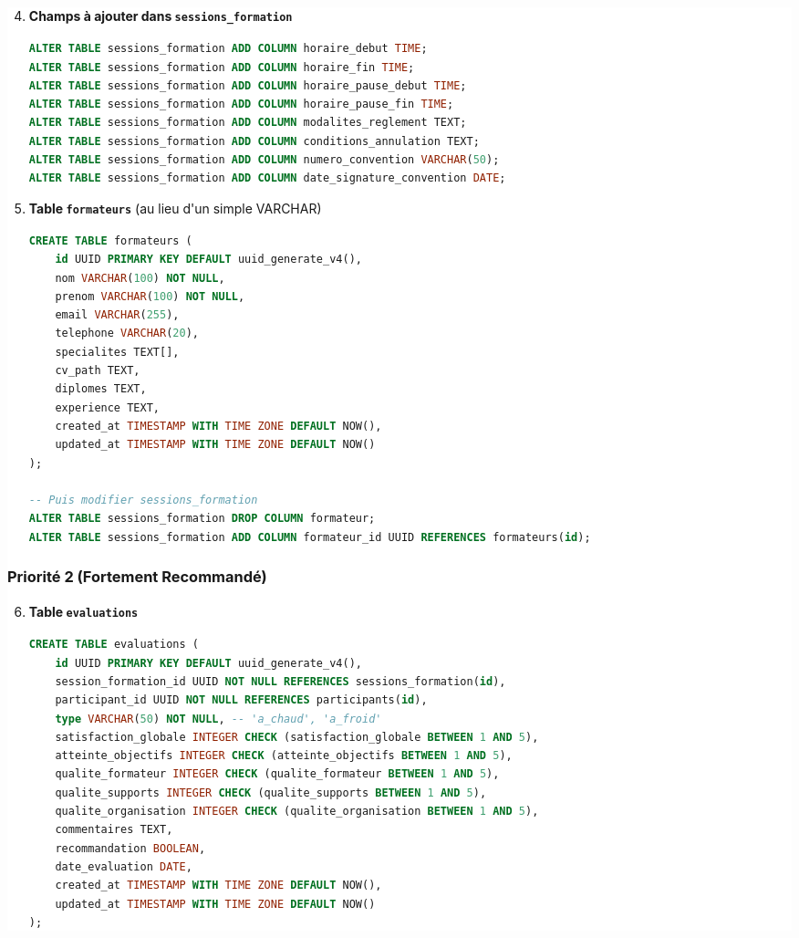 4. **Champs à ajouter dans `sessions_formation`**
   ```sql
   ALTER TABLE sessions_formation ADD COLUMN horaire_debut TIME;
   ALTER TABLE sessions_formation ADD COLUMN horaire_fin TIME;
   ALTER TABLE sessions_formation ADD COLUMN horaire_pause_debut TIME;
   ALTER TABLE sessions_formation ADD COLUMN horaire_pause_fin TIME;
   ALTER TABLE sessions_formation ADD COLUMN modalites_reglement TEXT;
   ALTER TABLE sessions_formation ADD COLUMN conditions_annulation TEXT;
   ALTER TABLE sessions_formation ADD COLUMN numero_convention VARCHAR(50);
   ALTER TABLE sessions_formation ADD COLUMN date_signature_convention DATE;
   ```

5. **Table `formateurs`** (au lieu d'un simple VARCHAR)
   ```sql
   CREATE TABLE formateurs (
       id UUID PRIMARY KEY DEFAULT uuid_generate_v4(),
       nom VARCHAR(100) NOT NULL,
       prenom VARCHAR(100) NOT NULL,
       email VARCHAR(255),
       telephone VARCHAR(20),
       specialites TEXT[],
       cv_path TEXT,
       diplomes TEXT,
       experience TEXT,
       created_at TIMESTAMP WITH TIME ZONE DEFAULT NOW(),
       updated_at TIMESTAMP WITH TIME ZONE DEFAULT NOW()
   );
   
   -- Puis modifier sessions_formation
   ALTER TABLE sessions_formation DROP COLUMN formateur;
   ALTER TABLE sessions_formation ADD COLUMN formateur_id UUID REFERENCES formateurs(id);
   ```

### Priorité 2 (Fortement Recommandé)

6. **Table `evaluations`**
   ```sql
   CREATE TABLE evaluations (
       id UUID PRIMARY KEY DEFAULT uuid_generate_v4(),
       session_formation_id UUID NOT NULL REFERENCES sessions_formation(id),
       participant_id UUID NOT NULL REFERENCES participants(id),
       type VARCHAR(50) NOT NULL, -- 'a_chaud', 'a_froid'
       satisfaction_globale INTEGER CHECK (satisfaction_globale BETWEEN 1 AND 5),
       atteinte_objectifs INTEGER CHECK (atteinte_objectifs BETWEEN 1 AND 5),
       qualite_formateur INTEGER CHECK (qualite_formateur BETWEEN 1 AND 5),
       qualite_supports INTEGER CHECK (qualite_supports BETWEEN 1 AND 5),
       qualite_organisation INTEGER CHECK (qualite_organisation BETWEEN 1 AND 5),
       commentaires TEXT,
       recommandation BOOLEAN,
       date_evaluation DATE,
       created_at TIMESTAMP WITH TIME ZONE DEFAULT NOW(),
       updated_at TIMESTAMP WITH TIME ZONE DEFAULT NOW()
   );
   ```
